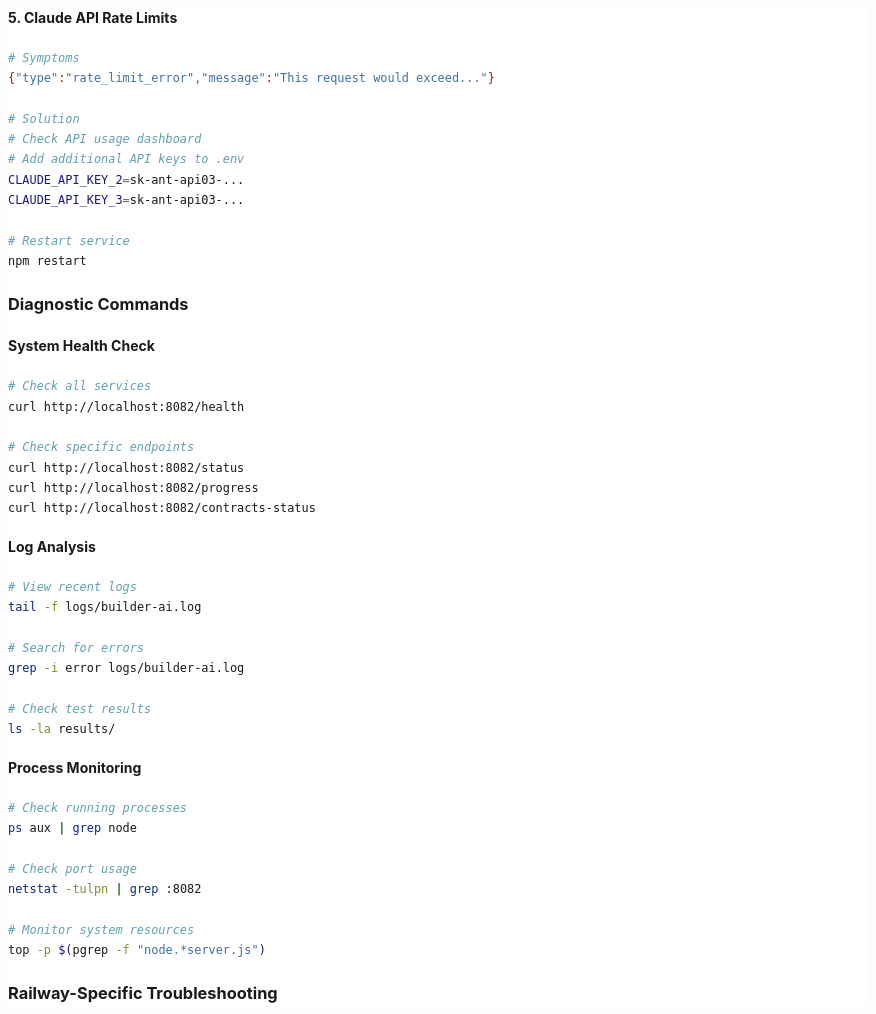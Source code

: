 #### **5. Claude API Rate Limits**
```bash
# Symptoms
{"type":"rate_limit_error","message":"This request would exceed..."}

# Solution
# Check API usage dashboard
# Add additional API keys to .env
CLAUDE_API_KEY_2=sk-ant-api03-...
CLAUDE_API_KEY_3=sk-ant-api03-...

# Restart service
npm restart
```

### **Diagnostic Commands**

#### **System Health Check**
```bash
# Check all services
curl http://localhost:8082/health

# Check specific endpoints
curl http://localhost:8082/status
curl http://localhost:8082/progress
curl http://localhost:8082/contracts-status
```

#### **Log Analysis**
```bash
# View recent logs
tail -f logs/builder-ai.log

# Search for errors
grep -i error logs/builder-ai.log

# Check test results
ls -la results/
```

#### **Process Monitoring**
```bash
# Check running processes
ps aux | grep node

# Check port usage
netstat -tulpn | grep :8082

# Monitor system resources
top -p $(pgrep -f "node.*server.js")
```

### **Railway-Specific Troubleshooting**
